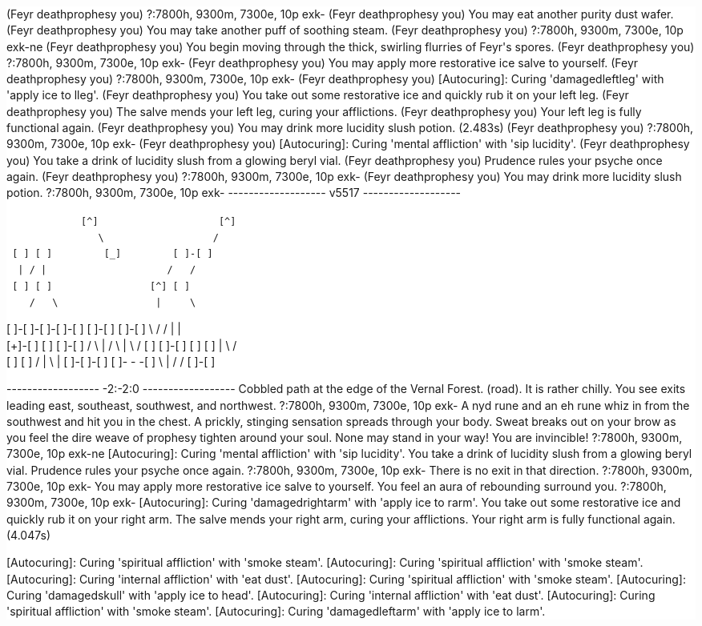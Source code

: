 (Feyr deathprophesy you) ?:7800h, 9300m, 7300e, 10p exk-
(Feyr deathprophesy you) You may eat another purity dust wafer.
(Feyr deathprophesy you) You may take another puff of soothing steam.
(Feyr deathprophesy you) ?:7800h, 9300m, 7300e, 10p exk-ne
(Feyr deathprophesy you) You begin moving through the thick, swirling flurries of Feyr's spores.
(Feyr deathprophesy you) ?:7800h, 9300m, 7300e, 10p exk-
(Feyr deathprophesy you) You may apply more restorative ice salve to yourself.
(Feyr deathprophesy you) ?:7800h, 9300m, 7300e, 10p exk-
(Feyr deathprophesy you) [Autocuring]: Curing 'damagedleftleg' with 'apply ice to lleg'.
(Feyr deathprophesy you) You take out some restorative ice and quickly rub it on your left leg.
(Feyr deathprophesy you) The salve mends your left leg, curing your afflictions.
(Feyr deathprophesy you) Your left leg is fully functional again.
(Feyr deathprophesy you) You may drink more lucidity slush potion. (2.483s)
(Feyr deathprophesy you) ?:7800h, 9300m, 7300e, 10p exk-
(Feyr deathprophesy you) [Autocuring]: Curing 'mental affliction' with 'sip lucidity'.
(Feyr deathprophesy you) You take a drink of lucidity slush from a glowing beryl vial.
(Feyr deathprophesy you) Prudence rules your psyche once again.
(Feyr deathprophesy you) ?:7800h, 9300m, 7300e, 10p exk-
(Feyr deathprophesy you) You may drink more lucidity slush potion.
?:7800h, 9300m, 7300e, 10p exk-
------------------- v5517 -------------------
                                             
                                             
                                             
                 [^]                     [^]
                    \                   /
     [ ] [ ]         [_]         [ ]-[ ]
      | / |                     /   /
     [ ] [ ]                 [^] [ ]
        /   \                 |     \
 [ ]-[ ]-[ ]-[ ]-[ ]         [ ]-[ ] [ ]-[ ]
                    \       /   / |   |     \
                     [+]-[ ] [ ] [ ]-[ ]
                    /   \     | /   \ | \   /
                 [ ]     [ ]-[ ]     [ ] [ ]
                  |             \   /       \
                 [ ]             [ ]
                / | \             | 
             [ ]-[ ]-[ ] [ ]- - -[ ]
                \ | /   /
                 [ ]-[ ]
                                             
                                             
                                             
------------------ -2:-2:0 ------------------
Cobbled path at the edge of the Vernal Forest. (road).
It is rather chilly.
You see exits leading east, southeast, southwest, and northwest.
?:7800h, 9300m, 7300e, 10p exk-
A nyd rune and an eh rune whiz in from the southwest and hit you in the chest.
A prickly, stinging sensation spreads through your body.
Sweat breaks out on your brow as you feel the dire weave of prophesy tighten around your soul.
None may stand in your way! You are invincible!
?:7800h, 9300m, 7300e, 10p exk-ne
[Autocuring]: Curing 'mental affliction' with 'sip lucidity'.
You take a drink of lucidity slush from a glowing beryl vial.
Prudence rules your psyche once again.
?:7800h, 9300m, 7300e, 10p exk-
There is no exit in that direction.
?:7800h, 9300m, 7300e, 10p exk-
You may apply more restorative ice salve to yourself.
You feel an aura of rebounding surround you.
?:7800h, 9300m, 7300e, 10p exk-
[Autocuring]: Curing 'damagedrightarm' with 'apply ice to rarm'.
You take out some restorative ice and quickly rub it on your right arm.
The salve mends your right arm, curing your afflictions.
Your right arm is fully functional again. (4.047s)

[Autocuring]: Curing 'spiritual affliction' with 'smoke steam'.
[Autocuring]: Curing 'spiritual affliction' with 'smoke steam'.
[Autocuring]: Curing 'internal affliction' with 'eat dust'.
[Autocuring]: Curing 'spiritual affliction' with 'smoke steam'.
[Autocuring]: Curing 'damagedskull' with 'apply ice to head'.
[Autocuring]: Curing 'internal affliction' with 'eat dust'.
[Autocuring]: Curing 'spiritual affliction' with 'smoke steam'.
[Autocuring]: Curing 'damagedleftarm' with 'apply ice to larm'.